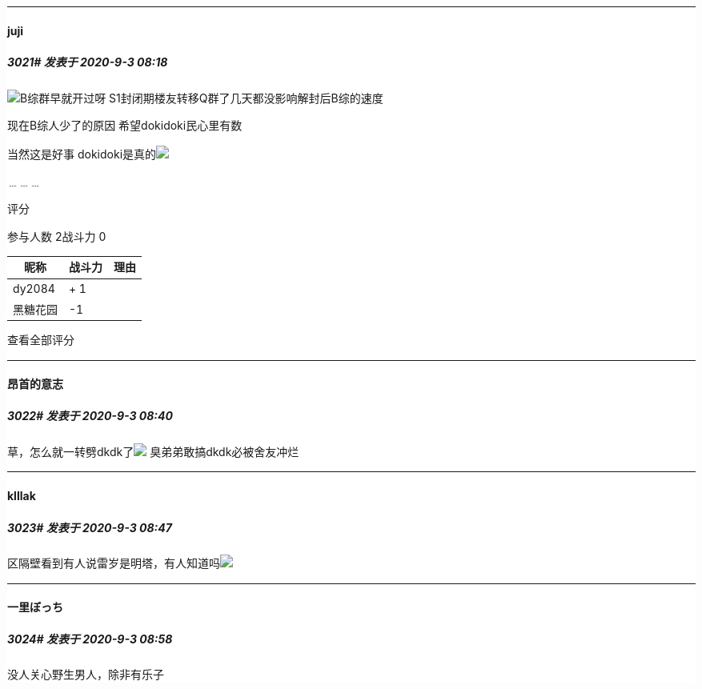 
*****

####  juji  
##### 3021#       发表于 2020-9-3 08:18


<img src="https://static.saraba1st.com/image/smiley/face2017/067.png" referrerpolicy="no-referrer">B综群早就开过呀 S1封闭期楼友转移Q群了几天都没影响解封后B综的速度

 现在B综人少了的原因 希望dokidoki民心里有数

当然这是好事 dokidoki是真的<img src="https://static.saraba1st.com/image/smiley/face2017/074.png" referrerpolicy="no-referrer">


﹍﹍﹍

评分


 参与人数 2战斗力 0

|昵称|战斗力|理由|
|----|---|---|
| dy2084| + 1||
| 黑糖花园|-1||


查看全部评分


*****

####  昂首的意志  
##### 3022#       发表于 2020-9-3 08:40


草，怎么就一转劈dkdk了<img src="https://static.saraba1st.com/image/smiley/face2017/067.png" referrerpolicy="no-referrer">
臭弟弟敢搞dkdk必被舍友冲烂


*****

####  klllak  
##### 3023#       发表于 2020-9-3 08:47


区隔壁看到有人说雷岁是明塔，有人知道吗<img src="https://static.saraba1st.com/image/smiley/face2017/009.gif" referrerpolicy="no-referrer">


*****

####  一里ぼっち  
##### 3024#       发表于 2020-9-3 08:58


没人关心野生男人，除非有乐子
